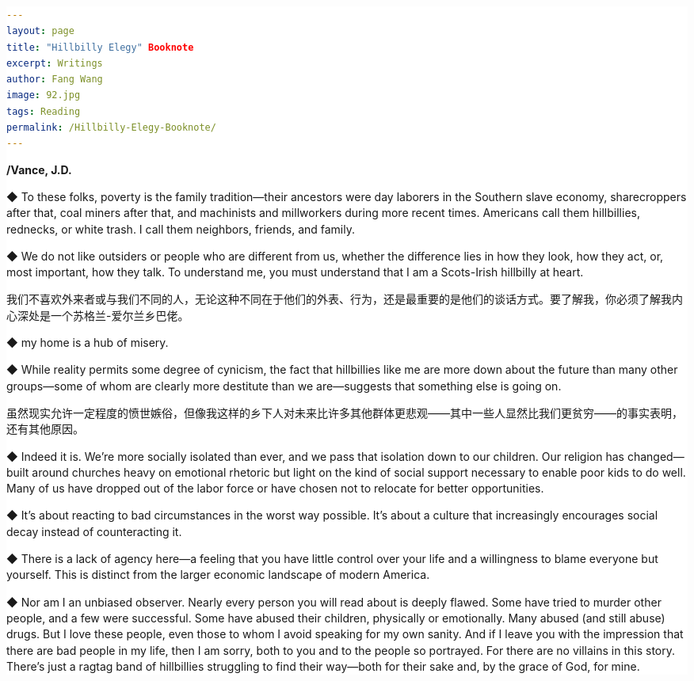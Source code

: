 ```yaml
---
layout: page
title: "Hillbilly Elegy" Booknote
excerpt: Writings
author: Fang Wang
image: 92.jpg
tags: Reading
permalink: /Hillbilly-Elegy-Booknote/
---
```


**/Vance, J.D.**

 

◆ To these folks, poverty is the family tradition—their ancestors were day laborers in the Southern slave economy, sharecroppers after that, coal miners after that, and machinists and millworkers during more recent times. Americans call them hillbillies, rednecks, or white trash. I call them neighbors, friends, and family. 

◆ We do not like outsiders or people who are different from us, whether the difference lies in how they look, how they act, or, most important, how they talk. To understand me, you must understand that I am a Scots-Irish hillbilly at heart.

 我们不喜欢外来者或与我们不同的人，无论这种不同在于他们的外表、行为，还是最重要的是他们的谈话方式。要了解我，你必须了解我内心深处是一个苏格兰-爱尔兰乡巴佬。

 

◆ my home is a hub of misery.

◆ While reality permits some degree of cynicism, the fact that hillbillies like me are more down about the future than many other groups—some of whom are clearly more destitute than we are—suggests that something else is going on.

 虽然现实允许一定程度的愤世嫉俗，但像我这样的乡下人对未来比许多其他群体更悲观——其中一些人显然比我们更贫穷——的事实表明，还有其他原因。

 

◆ Indeed it is. We’re more socially isolated than ever, and we pass that isolation down to our children. Our religion has changed—built around churches heavy on emotional rhetoric but light on the kind of social support necessary to enable poor kids to do well. Many of us have dropped out of the labor force or have chosen not to relocate for better opportunities.

 

◆ It’s about reacting to bad circumstances in the worst way possible. It’s about a culture that increasingly encourages social decay instead of counteracting it.

◆ There is a lack of agency here—a feeling that you have little control over your life and a willingness to blame everyone but yourself. This is distinct from the larger economic landscape of modern America.

◆ Nor am I an unbiased observer. Nearly every person you will read about is deeply flawed. Some have tried to murder other people, and a few were successful. Some have abused their children, physically or emotionally. Many abused (and still abuse) drugs. But I love these people, even those to whom I avoid speaking for my own sanity. And if I leave you with the impression that there are bad people in my life, then I am sorry, both to you and to the people so portrayed. For there are no villains in this story. There’s just a ragtag band of hillbillies struggling to find their way—both for their sake and, by the grace of God, for mine.

